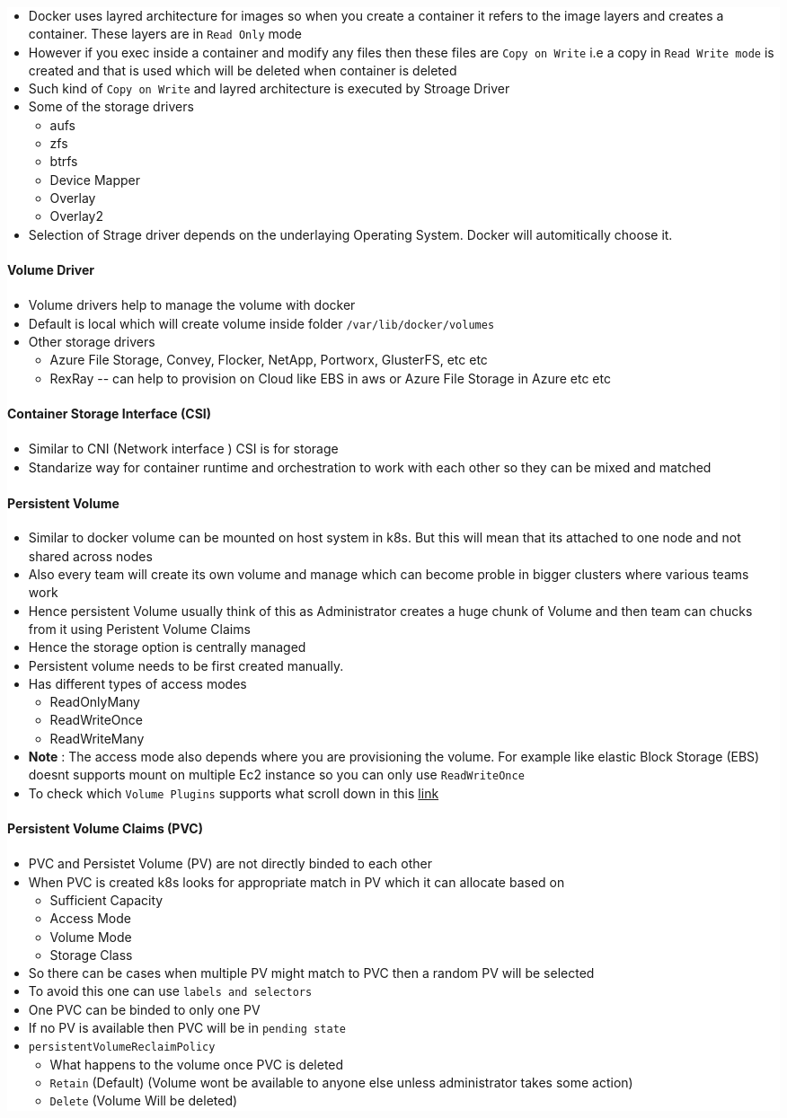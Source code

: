 - Docker uses layred architecture for images so when you create a container it refers to the image layers and creates a container. These layers are in `Read Only` mode
- However if you exec inside a container and modify any files then these files are `Copy on Write` i.e a copy in `Read Write mode` is created and that is used which will be deleted when container is deleted
- Such kind of `Copy on Write` and layred architecture is executed by Stroage Driver
- Some of the storage drivers
	- aufs
	- zfs
	- btrfs
	- Device Mapper
	- Overlay
	- Overlay2
- Selection of Strage driver depends on the underlaying Operating System. Docker will automitically choose it.

#### Volume Driver
- Volume drivers help to manage the volume with docker
- Default is local which will create volume inside folder `/var/lib/docker/volumes`
- Other storage drivers
  - Azure File Storage, Convey, Flocker, NetApp, Portworx, GlusterFS, etc etc
  - RexRay -- can help to provision on Cloud like EBS in aws or Azure File Storage in Azure etc etc

#### Container Storage Interface (CSI)
- Similar to CNI (Network interface ) CSI is for storage
- Standarize way for container runtime and orchestration to work with each other so they can be mixed and matched


#### Persistent Volume
- Similar to docker volume can be mounted on host system in k8s. But this will mean that its attached to one node and not shared across nodes
- Also every team will create its own volume and manage which can become proble in bigger clusters where various teams work
- Hence persistent Volume usually think of this as Administrator creates a huge chunk of Volume and then team can chucks from it using Peristent Volume Claims
- Hence the storage option is centrally managed
- Persistent volume needs to be first created manually.
- Has different types of access modes
	- ReadOnlyMany
	- ReadWriteOnce
	- ReadWriteMany
- **Note** : The access mode also depends where you are provisioning the volume. For example like elastic Block Storage (EBS) doesnt supports mount on multiple Ec2 instance so you can only use `ReadWriteOnce`
- To check which `Volume Plugins` supports what scroll down in this [link](https://kubernetes.io/docs/concepts/storage/_print/#access-modes)

#### Persistent Volume Claims (PVC)
- PVC and Persistet Volume (PV) are not directly binded to each other
- When PVC is created k8s looks for appropriate match in PV which it can allocate based on
	- Sufficient Capacity
	- Access Mode
	- Volume Mode
	- Storage Class
- So there can be cases when multiple PV might match to PVC then a random PV will be selected
- To avoid this one can use `labels and selectors`
- One PVC can be binded to only one PV
- If no PV is available then PVC will be in `pending state`
- `persistentVolumeReclaimPolicy`
	- What happens to the volume once PVC is deleted
	- `Retain` (Default) (Volume wont be available to anyone else unless administrator takes some action)
	- `Delete` (Volume Will be deleted)